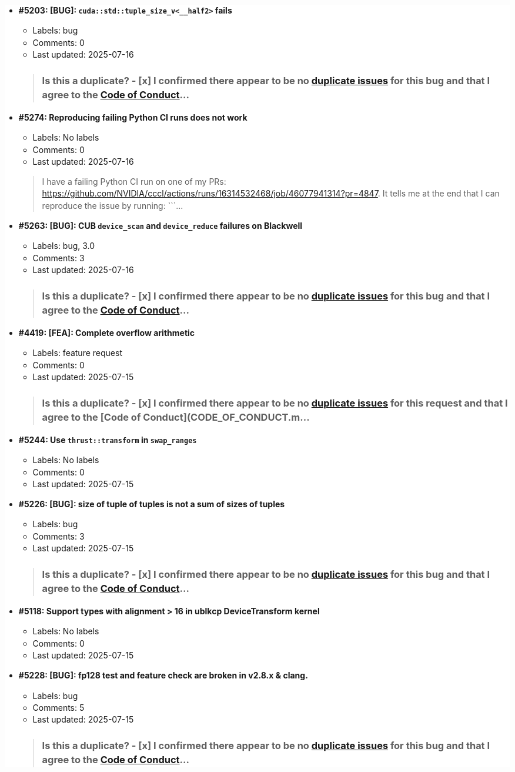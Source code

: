 - **#5203: [BUG]: `cuda::std::tuple_size_v<__half2>` fails**
  - Labels: bug
  - Comments: 0
  - Last updated: 2025-07-16
  > ### Is this a duplicate?  - [x] I confirmed there appear to be no [duplicate issues](https://github.com/NVIDIA/cccl/issues) for this bug and that I agree to the [Code of Conduct](CODE_OF_CONDUCT.md)...

- **#5274: Reproducing failing Python CI runs does not work**
  - Labels: No labels
  - Comments: 0
  - Last updated: 2025-07-16
  > I have a failing Python CI run on one of my PRs: https://github.com/NVIDIA/cccl/actions/runs/16314532468/job/46077941314?pr=4847. It tells me at the end that I can reproduce the issue by running: ```...

- **#5263: [BUG]: CUB `device_scan` and `device_reduce` failures on Blackwell**
  - Labels: bug, 3.0
  - Comments: 3
  - Last updated: 2025-07-16
  > ### Is this a duplicate?  - [x] I confirmed there appear to be no [duplicate issues](https://github.com/NVIDIA/cccl/issues) for this bug and that I agree to the [Code of Conduct](CODE_OF_CONDUCT.md)...

- **#4419: [FEA]: Complete overflow arithmetic**
  - Labels: feature request
  - Comments: 0
  - Last updated: 2025-07-15
  > ### Is this a duplicate?  - [x] I confirmed there appear to be no [duplicate issues](https://github.com/NVIDIA/cccl/issues) for this request and that I agree to the [Code of Conduct](CODE_OF_CONDUCT.m...

- **#5244: Use `thrust::transform` in `swap_ranges`**
  - Labels: No labels
  - Comments: 0
  - Last updated: 2025-07-15

- **#5226: [BUG]: size of tuple of tuples is not a sum of sizes of tuples**
  - Labels: bug
  - Comments: 3
  - Last updated: 2025-07-15
  > ### Is this a duplicate?  - [x] I confirmed there appear to be no [duplicate issues](https://github.com/NVIDIA/cccl/issues) for this bug and that I agree to the [Code of Conduct](CODE_OF_CONDUCT.md)...

- **#5118: Support types with alignment > 16 in ublkcp DeviceTransform kernel**
  - Labels: No labels
  - Comments: 0
  - Last updated: 2025-07-15

- **#5228: [BUG]: fp128 test and feature check are broken in v2.8.x & clang.**
  - Labels: bug
  - Comments: 5
  - Last updated: 2025-07-15
  > ### Is this a duplicate?  - [x] I confirmed there appear to be no [duplicate issues](https://github.com/NVIDIA/cccl/issues) for this bug and that I agree to the [Code of Conduct](CODE_OF_CONDUCT.md)...

